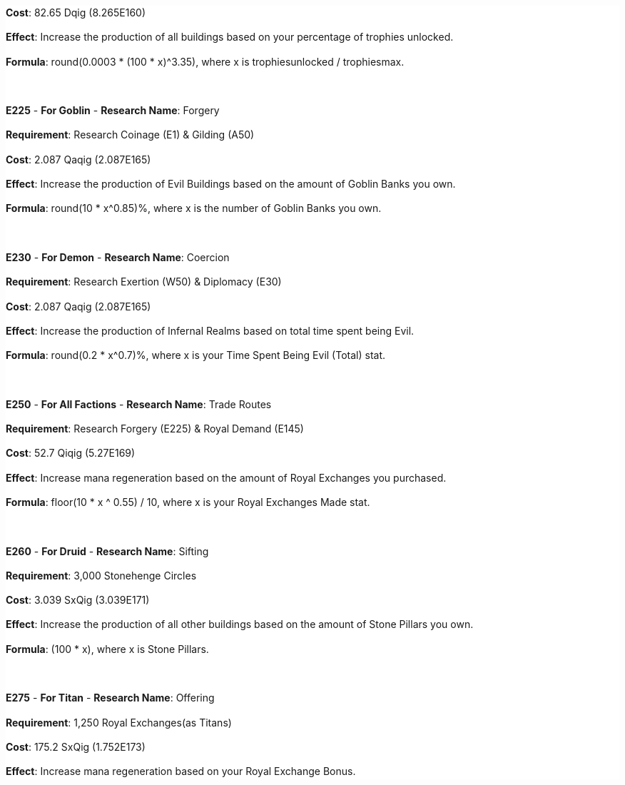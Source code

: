 **Cost**: 82.65 Dqig (8.265E160) 

**Effect**: Increase the production of all buildings based on your percentage of trophies unlocked. 

**Formula**: round(0.0003 * (100 * x)^3.35), where x is trophiesunlocked / trophiesmax.

&nbsp;

**E225** - **For Goblin** - **Research Name**: Forgery 

**Requirement**: Research Coinage (E1) &amp; Gilding (A50) 

**Cost**: 2.087 Qaqig (2.087E165) 

**Effect**: Increase the production of Evil Buildings based on the amount of Goblin Banks you own. 

**Formula**: round(10 * x^0.85)%, where x is the number of Goblin Banks you own.

&nbsp;

**E230** - **For Demon** - **Research Name**: Coercion 

**Requirement**: Research Exertion (W50) &amp; Diplomacy (E30) 

**Cost**: 2.087 Qaqig (2.087E165) 

**Effect**: Increase the production of Infernal Realms based on total time spent being Evil. 

**Formula**: round(0.2 * x^0.7)%, where x is your Time Spent Being Evil (Total) stat.

&nbsp;

**E250** - **For All Factions** - **Research Name**: Trade Routes 

**Requirement**: Research Forgery (E225) &amp; Royal Demand (E145) 

**Cost**: 52.7 Qiqig (5.27E169) 

**Effect**: Increase mana regeneration based on the amount of Royal Exchanges you purchased. 

**Formula**: floor(10 * x ^ 0.55) / 10, where x is your Royal Exchanges Made stat.

&nbsp;

**E260** - **For Druid** - **Research Name**: Sifting 

**Requirement**: 3,000 Stonehenge Circles 

**Cost**: 3.039 SxQig (3.039E171) 

**Effect**: Increase the production of all other buildings based on the amount of Stone Pillars you own.

**Formula**: (100 * x), where x is Stone Pillars.

&nbsp;

**E275** - **For Titan** - **Research Name**: Offering 

**Requirement**: 1,250 Royal Exchanges(as Titans) 

**Cost**: 175.2 SxQig (1.752E173) 

**Effect**: Increase mana regeneration based on your Royal Exchange Bonus. 
